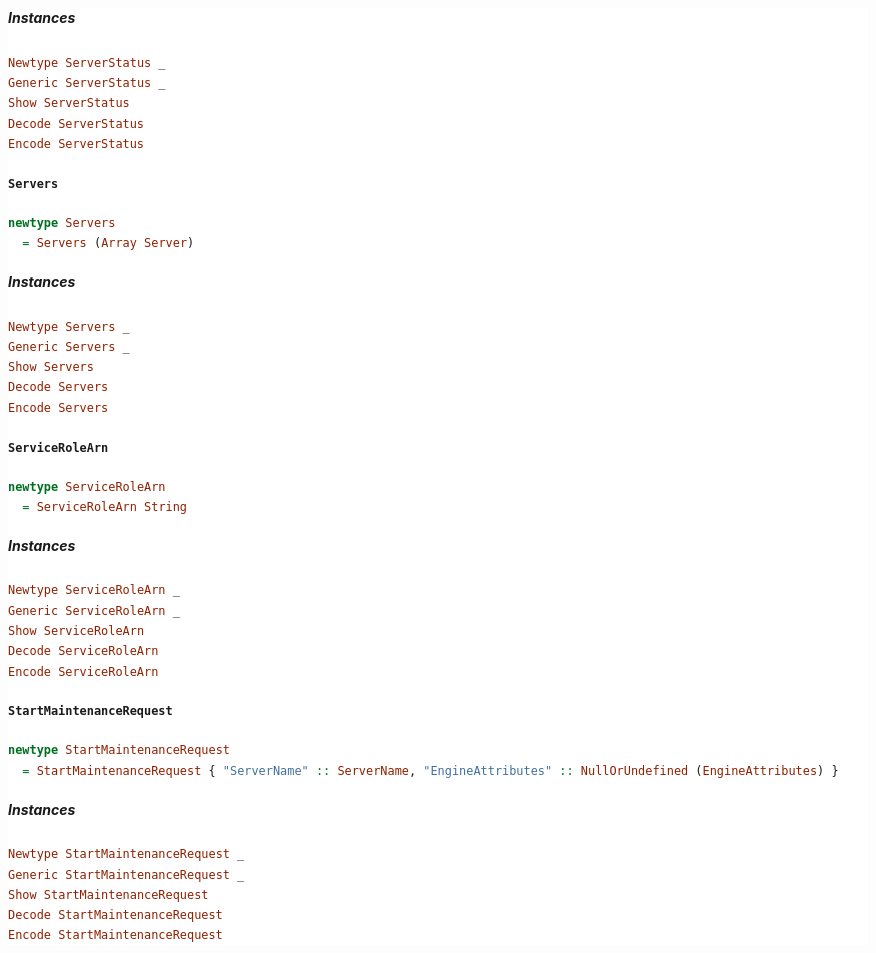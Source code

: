 ##### Instances
``` purescript
Newtype ServerStatus _
Generic ServerStatus _
Show ServerStatus
Decode ServerStatus
Encode ServerStatus
```

#### `Servers`

``` purescript
newtype Servers
  = Servers (Array Server)
```

##### Instances
``` purescript
Newtype Servers _
Generic Servers _
Show Servers
Decode Servers
Encode Servers
```

#### `ServiceRoleArn`

``` purescript
newtype ServiceRoleArn
  = ServiceRoleArn String
```

##### Instances
``` purescript
Newtype ServiceRoleArn _
Generic ServiceRoleArn _
Show ServiceRoleArn
Decode ServiceRoleArn
Encode ServiceRoleArn
```

#### `StartMaintenanceRequest`

``` purescript
newtype StartMaintenanceRequest
  = StartMaintenanceRequest { "ServerName" :: ServerName, "EngineAttributes" :: NullOrUndefined (EngineAttributes) }
```

##### Instances
``` purescript
Newtype StartMaintenanceRequest _
Generic StartMaintenanceRequest _
Show StartMaintenanceRequest
Decode StartMaintenanceRequest
Encode StartMaintenanceRequest
```
